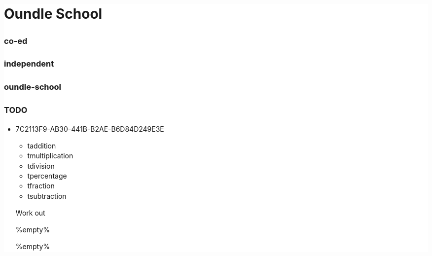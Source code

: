 <div class='paper'>
<h1>Oundle School</h1>
<div class='meta'>
<h3>co-ed</h3>
<h3>independent</h3>
<h3>oundle-school</h3>
<h3></h3>
<h3>TODO</h3>
</div>
<ul class='question TODO'>
<li>
<div class='question_envelope rag_ks_amber question'>
<div class='uuid'>
<p>7C2113F9-AB30-441B-B2AE-B6D84D249E3E</p>
</div>
<div class='topics'>
<ul>
<li>
taddition
</li>
<li>
tmultiplication
</li>
<li>
tdivision
</li>
<li>
tpercentage
</li>
<li>
tfraction
</li>
<li>
tsubtraction
</li>
</ul>
</div>
<div class='question question'>

Work out 

</div>
<div class='workings'>
<div class='working'>

%empty%

</div>
</div>
<div class='answers'>
<div class='answer'>

%empty%
